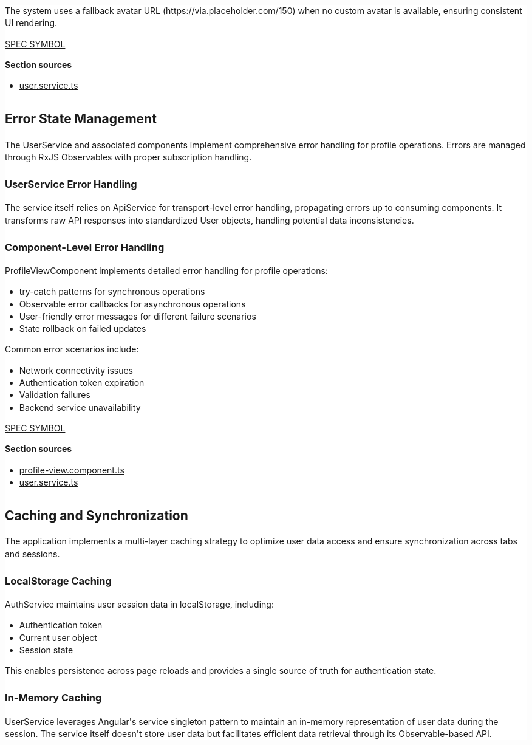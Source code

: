 The system uses a fallback avatar URL (https://via.placeholder.com/150) when no custom avatar is available, ensuring consistent UI rendering.

[SPEC SYMBOL](file://src/app/shared/services/user.service.ts#L20-L25)

**Section sources**
- [user.service.ts](file://src/app/shared/services/user.service.ts#L20-L25)

## Error State Management
The UserService and associated components implement comprehensive error handling for profile operations. Errors are managed through RxJS Observables with proper subscription handling.

### UserService Error Handling
The service itself relies on ApiService for transport-level error handling, propagating errors up to consuming components. It transforms raw API responses into standardized User objects, handling potential data inconsistencies.

### Component-Level Error Handling
ProfileViewComponent implements detailed error handling for profile operations:
- try-catch patterns for synchronous operations
- Observable error callbacks for asynchronous operations
- User-friendly error messages for different failure scenarios
- State rollback on failed updates

Common error scenarios include:
- Network connectivity issues
- Authentication token expiration
- Validation failures
- Backend service unavailability

[SPEC SYMBOL](file://src/app/profile/profile-view/profile-view.component.ts#L160-L170)

**Section sources**
- [profile-view.component.ts](file://src/app/profile/profile-view/profile-view.component.ts#L160-L170)
- [user.service.ts](file://src/app/shared/services/user.service.ts#L15-L65)

## Caching and Synchronization
The application implements a multi-layer caching strategy to optimize user data access and ensure synchronization across tabs and sessions.

### LocalStorage Caching
AuthService maintains user session data in localStorage, including:
- Authentication token
- Current user object
- Session state

This enables persistence across page reloads and provides a single source of truth for authentication state.

### In-Memory Caching
UserService leverages Angular's service singleton pattern to maintain an in-memory representation of user data during the session. The service itself doesn't store user data but facilitates efficient data retrieval through its Observable-based API.

